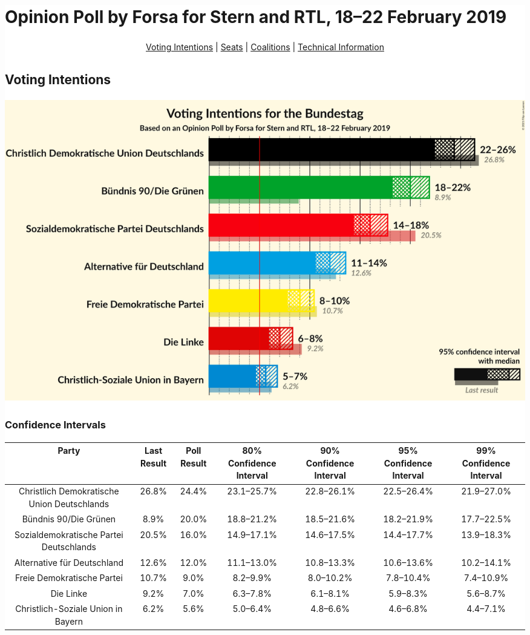 # Opinion Poll by Forsa for Stern and RTL, 18–22 February 2019

<p align="center"><a href="#voting-intentions">Voting Intentions</a> | <a href="#seats">Seats</a> | <a href="#coalitions">Coalitions</a> | <a href="#technical-information">Technical Information</a></p>

## Voting Intentions

![Graph with voting intentions not yet produced](2019-02-22-Forsa.png "Voting Intentions")

### Confidence Intervals

| Party | Last Result | Poll Result | 80% Confidence Interval | 90% Confidence Interval | 95% Confidence Interval | 99% Confidence Interval |
|:-----:|:-----------:|:-----------:|:-----------------------:|:-----------------------:|:-----------------------:|:-----------------------:|
| Christlich Demokratische Union Deutschlands | 26.8% | 24.4% | 23.1–25.7% |22.8–26.1% |22.5–26.4% |21.9–27.0% |
| Bündnis 90/Die Grünen | 8.9% | 20.0% | 18.8–21.2% |18.5–21.6% |18.2–21.9% |17.7–22.5% |
| Sozialdemokratische Partei Deutschlands | 20.5% | 16.0% | 14.9–17.1% |14.6–17.5% |14.4–17.7% |13.9–18.3% |
| Alternative für Deutschland | 12.6% | 12.0% | 11.1–13.0% |10.8–13.3% |10.6–13.6% |10.2–14.1% |
| Freie Demokratische Partei | 10.7% | 9.0% | 8.2–9.9% |8.0–10.2% |7.8–10.4% |7.4–10.9% |
| Die Linke | 9.2% | 7.0% | 6.3–7.8% |6.1–8.1% |5.9–8.3% |5.6–8.7% |
| Christlich-Soziale Union in Bayern | 6.2% | 5.6% | 5.0–6.4% |4.8–6.6% |4.6–6.8% |4.4–7.1% |
